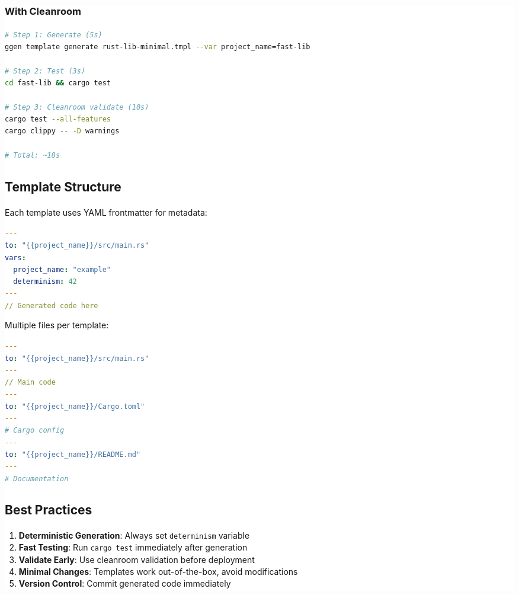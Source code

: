 ### With Cleanroom
```bash
# Step 1: Generate (5s)
ggen template generate rust-lib-minimal.tmpl --var project_name=fast-lib

# Step 2: Test (3s)
cd fast-lib && cargo test

# Step 3: Cleanroom validate (10s)
cargo test --all-features
cargo clippy -- -D warnings

# Total: ~18s
```

## Template Structure

Each template uses YAML frontmatter for metadata:

```yaml
---
to: "{{project_name}}/src/main.rs"
vars:
  project_name: "example"
  determinism: 42
---
// Generated code here
```

Multiple files per template:
```yaml
---
to: "{{project_name}}/src/main.rs"
---
// Main code
---
to: "{{project_name}}/Cargo.toml"
---
# Cargo config
---
to: "{{project_name}}/README.md"
---
# Documentation
```

## Best Practices

1. **Deterministic Generation**: Always set `determinism` variable
2. **Fast Testing**: Run `cargo test` immediately after generation
3. **Validate Early**: Use cleanroom validation before deployment
4. **Minimal Changes**: Templates work out-of-the-box, avoid modifications
5. **Version Control**: Commit generated code immediately
